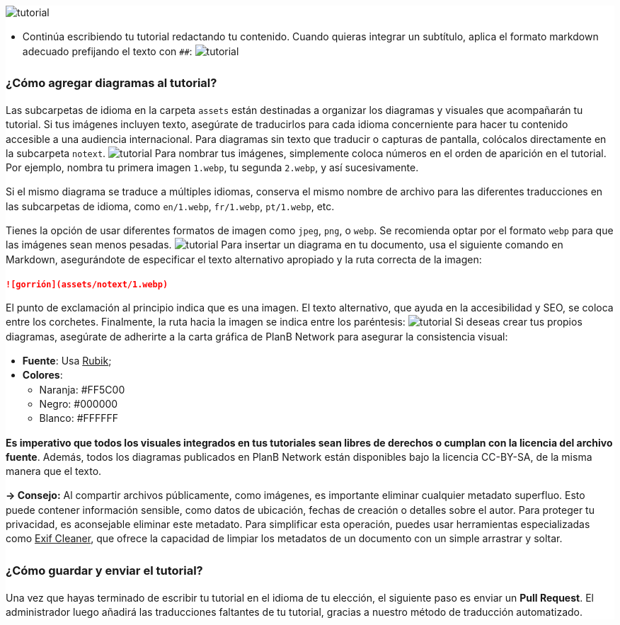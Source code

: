 ![tutorial](assets/23.webp)
- Continúa escribiendo tu tutorial redactando tu contenido. Cuando quieras integrar un subtítulo, aplica el formato markdown adecuado prefijando el texto con `##`:
![tutorial](assets/24.webp)

### ¿Cómo agregar diagramas al tutorial?
Las subcarpetas de idioma en la carpeta `assets` están destinadas a organizar los diagramas y visuales que acompañarán tu tutorial. Si tus imágenes incluyen texto, asegúrate de traducirlos para cada idioma concerniente para hacer tu contenido accesible a una audiencia internacional. Para diagramas sin texto que traducir o capturas de pantalla, colócalos directamente en la subcarpeta `notext`. ![tutorial](assets/25.webp)
Para nombrar tus imágenes, simplemente coloca números en el orden de aparición en el tutorial. Por ejemplo, nombra tu primera imagen `1.webp`, tu segunda `2.webp`, y así sucesivamente.

Si el mismo diagrama se traduce a múltiples idiomas, conserva el mismo nombre de archivo para las diferentes traducciones en las subcarpetas de idioma, como `en/1.webp`, `fr/1.webp`, `pt/1.webp`, etc.

Tienes la opción de usar diferentes formatos de imagen como `jpeg`, `png`, o `webp`. Se recomienda optar por el formato `webp` para que las imágenes sean menos pesadas.
![tutorial](assets/26.webp)
Para insertar un diagrama en tu documento, usa el siguiente comando en Markdown, asegurándote de especificar el texto alternativo apropiado y la ruta correcta de la imagen:
```markdown
![gorrión](assets/notext/1.webp)
```
El punto de exclamación al principio indica que es una imagen. El texto alternativo, que ayuda en la accesibilidad y SEO, se coloca entre los corchetes. Finalmente, la ruta hacia la imagen se indica entre los paréntesis: ![tutorial](assets/27.webp)
Si deseas crear tus propios diagramas, asegúrate de adherirte a la carta gráfica de PlanB Network para asegurar la consistencia visual:
- **Fuente**: Usa [Rubik](https://fonts.google.com/specimen/Rubik);
- **Colores**:
	- Naranja: #FF5C00
	- Negro: #000000
	- Blanco: #FFFFFF

**Es imperativo que todos los visuales integrados en tus tutoriales sean libres de derechos o cumplan con la licencia del archivo fuente**. Además, todos los diagramas publicados en PlanB Network están disponibles bajo la licencia CC-BY-SA, de la misma manera que el texto.

**-> Consejo:** Al compartir archivos públicamente, como imágenes, es importante eliminar cualquier metadato superfluo. Esto puede contener información sensible, como datos de ubicación, fechas de creación o detalles sobre el autor. Para proteger tu privacidad, es aconsejable eliminar este metadato. Para simplificar esta operación, puedes usar herramientas especializadas como [Exif Cleaner](https://exifcleaner.com/), que ofrece la capacidad de limpiar los metadatos de un documento con un simple arrastrar y soltar.

### ¿Cómo guardar y enviar el tutorial?

Una vez que hayas terminado de escribir tu tutorial en el idioma de tu elección, el siguiente paso es enviar un **Pull Request**. El administrador luego añadirá las traducciones faltantes de tu tutorial, gracias a nuestro método de traducción automatizado.
